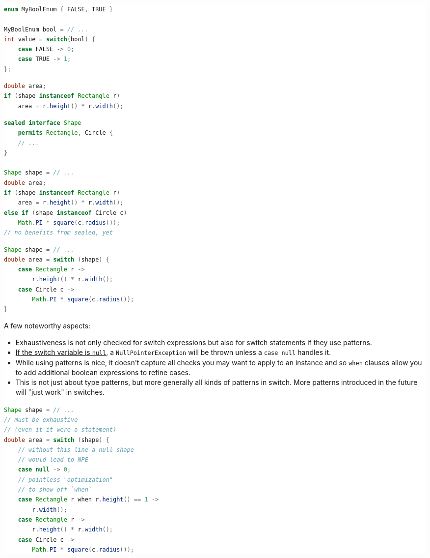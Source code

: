 ```java
enum MyBoolEnum { FALSE, TRUE }

MyBoolEnum bool = // ...
int value = switch(bool) {
	case FALSE -> 0;
	case TRUE -> 1;
};
```

```java
double area;
if (shape instanceof Rectangle r)
	area = r.height() * r.width();
```

```java
sealed interface Shape
	permits Rectangle, Circle {
	// ...
}

Shape shape = // ...
double area;
if (shape instanceof Rectangle r)
	area = r.height() * r.width();
else if (shape instanceof Circle c)
	Math.PI * square(c.radius());
// no benefits from sealed, yet
```

```java
Shape shape = // ...
double area = switch (shape) {
	case Rectangle r ->
		r.height() * r.width();
	case Circle c ->
		Math.PI * square(c.radius());
}
```

A few noteworthy aspects:

* Exhaustiveness is not only checked for switch expressions but also for switch statements if they use patterns.
* [If the switch variable is `null`][ijn-24], a `NullPointerException` will be thrown unless a `case null` handles it.
* While using patterns is nice, it doesn't capture all checks you may want to apply to an instance and so `when` clauses allow you to add additional boolean expressions to refine cases.
* This is not just about type patterns, but more generally all kinds of patterns in switch.
  More patterns introduced in the future will "just work" in switches.

```java
Shape shape = // ...
// must be exhaustive
// (even it it were a statement)
double area = switch (shape) {
	// without this line a null shape
	// would lead to NPE
	case null -> 0;
	// pointless "optimization"
	// to show off `when`
	case Rectangle r when r.height() == 1 ->
		r.width();
	case Rectangle r ->
		r.height() * r.width();
	case Circle c ->
		Math.PI * square(c.radius());
```

[jdk-19]: https://jdk.java.net/19/
[jep-361]: https://openjdk.java.net/jeps/361
[jep-394]: https://openjdk.java.net/jeps/394
[jep-409]: https://openjdk.java.net/jeps/409
[jep-427]: https://openjdk.java.net/jeps/427
[ijn-24]: https://www.youtube.com/watch?v=ENX5kHblFlY
[jep-405]: https://openjdk.java.net/jeps/405
[ijn-26]: https://www.youtube.com/watch?v=YM0CFX3Ap_g
[jep-424]: https://openjdk.java.net/jeps/424
[jextract]: https://github.com/openjdk/jextract
[ijn-23]: https://www.youtube.com/watch?v=6dpHdo-UnCg
[ijn-25]: https://www.youtube.com/watch?v=KuHhUDhIFYs
[jep-425]: https://openjdk.java.net/jeps/425
[cafe-11]: https://www.youtube.com/watch?v=lKSSBvRDmTg
[jep-428]: https://openjdk.java.net/jeps/428
[odl-vector]: https://www.youtube.com/watch?v=1JeoNr6-pZw
[jep-426]: https://openjdk.java.net/jeps/426